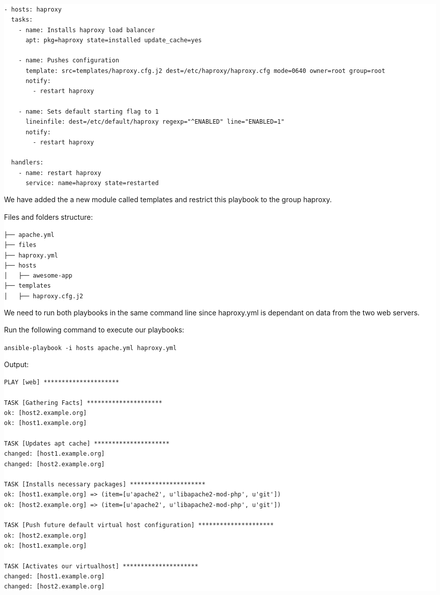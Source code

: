 ```
- hosts: haproxy
  tasks:
    - name: Installs haproxy load balancer
      apt: pkg=haproxy state=installed update_cache=yes

    - name: Pushes configuration
      template: src=templates/haproxy.cfg.j2 dest=/etc/haproxy/haproxy.cfg mode=0640 owner=root group=root
      notify:
        - restart haproxy

    - name: Sets default starting flag to 1
      lineinfile: dest=/etc/default/haproxy regexp="^ENABLED" line="ENABLED=1"
      notify:
        - restart haproxy 

  handlers:
    - name: restart haproxy
      service: name=haproxy state=restarted
```

We have added the a new module called templates and restrict this playbook to the group haproxy.

Files and folders structure:

```
├── apache.yml
├── files 
├── haproxy.yml 
├── hosts 
│   ├── awesome-app
├── templates 
│   ├── haproxy.cfg.j2  
```

We need to run both playbooks in the same command line since haproxy.yml is dependant on data from the two web servers.

Run the following command to execute our playbooks: 

    ansible-playbook -i hosts apache.yml haproxy.yml 

Output:

```
PLAY [web] *********************

TASK [Gathering Facts] *********************
ok: [host2.example.org]
ok: [host1.example.org]

TASK [Updates apt cache] *********************
changed: [host1.example.org]
changed: [host2.example.org]

TASK [Installs necessary packages] *********************
ok: [host1.example.org] => (item=[u'apache2', u'libapache2-mod-php', u'git'])
ok: [host2.example.org] => (item=[u'apache2', u'libapache2-mod-php', u'git'])

TASK [Push future default virtual host configuration] *********************
ok: [host2.example.org]
ok: [host1.example.org]

TASK [Activates our virtualhost] *********************
changed: [host1.example.org]
changed: [host2.example.org]

```